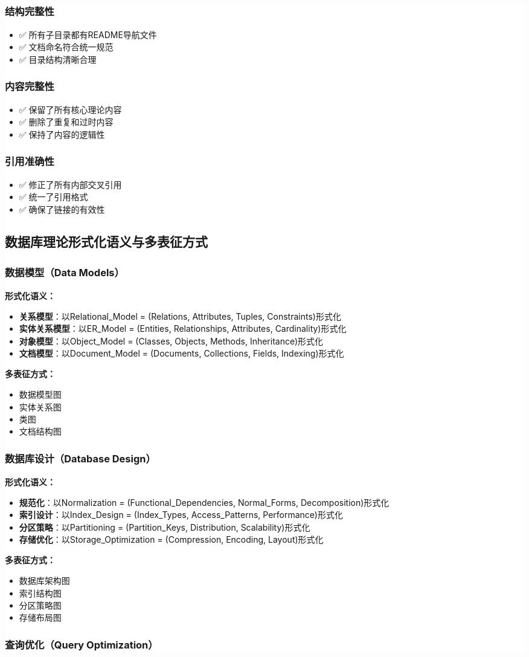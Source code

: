 ### 结构完整性

- ✅ 所有子目录都有README导航文件
- ✅ 文档命名符合统一规范
- ✅ 目录结构清晰合理

### 内容完整性

- ✅ 保留了所有核心理论内容
- ✅ 删除了重复和过时内容
- ✅ 保持了内容的逻辑性

### 引用准确性

- ✅ 修正了所有内部交叉引用
- ✅ 统一了引用格式
- ✅ 确保了链接的有效性

## 数据库理论形式化语义与多表征方式

### 数据模型（Data Models）

**形式化语义：**

- **关系模型**：以Relational_Model = (Relations, Attributes, Tuples, Constraints)形式化
- **实体关系模型**：以ER_Model = (Entities, Relationships, Attributes, Cardinality)形式化
- **对象模型**：以Object_Model = (Classes, Objects, Methods, Inheritance)形式化
- **文档模型**：以Document_Model = (Documents, Collections, Fields, Indexing)形式化

**多表征方式：**

- 数据模型图
- 实体关系图
- 类图
- 文档结构图

### 数据库设计（Database Design）

**形式化语义：**

- **规范化**：以Normalization = (Functional_Dependencies, Normal_Forms, Decomposition)形式化
- **索引设计**：以Index_Design = (Index_Types, Access_Patterns, Performance)形式化
- **分区策略**：以Partitioning = (Partition_Keys, Distribution, Scalability)形式化
- **存储优化**：以Storage_Optimization = (Compression, Encoding, Layout)形式化

**多表征方式：**

- 数据库架构图
- 索引结构图
- 分区策略图
- 存储布局图

### 查询优化（Query Optimization）
